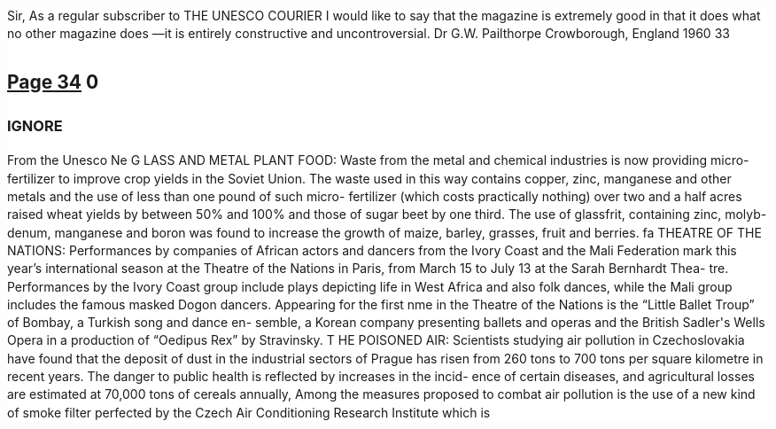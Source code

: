 Sir, 
As a regular subscriber to THE UNESCO COURIER 
I would like to say that the magazine is extremely 
good in that it does what no other magazine does 
—it is entirely constructive and uncontroversial. 
Dr G.W. Pailthorpe 
Crowborough, England 
1960 
33

## [Page 34](https://demo.humlab.umu.se/courier/078452engo.pdf#page=34) 0

### IGNORE

From the Unesco Ne 
G LASS AND METAL PLANT 
FOOD: Waste from the metal and chemical 
industries is now providing micro-fertilizer 
to improve crop yields in the Soviet Union. 
The waste used in this way contains copper, 
zinc, manganese and other metals and the 
use of less than one pound of such micro- 
fertilizer (which costs practically nothing) 
over two and a half acres raised wheat 
yields by between 50% and 100% and 
those of sugar beet by one third. The 
use of glassfrit, containing zinc, molyb- 
denum, manganese and boron was found 
to increase the growth of maize, barley, 
grasses, fruit and berries. 
fa THEATRE OF THE NATIONS: 
Performances by companies of African 
actors and dancers from the Ivory Coast 
and the Mali Federation mark this 
year’s international season at the Theatre 
of the Nations in Paris, from March 15 
to July 13 at the Sarah Bernhardt Thea- 
tre. Performances by the Ivory Coast 
group include plays depicting life in 
West Africa and also folk dances, while 
the Mali group includes the famous 
masked Dogon dancers. Appearing for 
the first nme in the Theatre of the 
Nations is the “Little Ballet Troup” of 
Bombay, a Turkish song and dance en- 
semble, a Korean company presenting 
ballets and operas and the British 
Sadler's Wells Opera in a production of 
“Oedipus Rex” by Stravinsky. 
T HE POISONED AIR: Scientists 
studying air pollution in Czechoslovakia 
have found that the deposit of dust in the 
industrial sectors of Prague has risen from 
260 tons to 700 tons per square kilometre 
in recent years. The danger to public 
health is reflected by increases in the incid- 
ence of certain diseases, and agricultural 
losses are estimated at 70,000 tons of cereals 
annually, Among the measures proposed 
to combat air pollution is the use of a new 
kind of smoke filter perfected by the Czech 
Air Conditioning Research Institute which is 